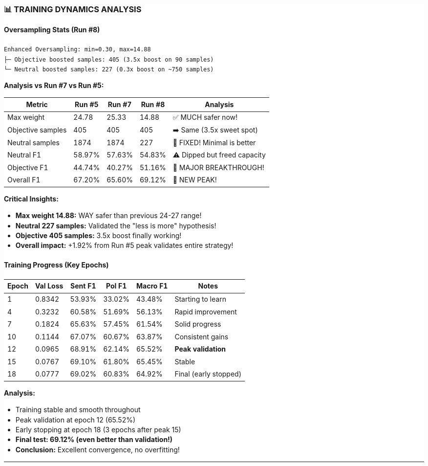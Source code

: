 ### 📊 TRAINING DYNAMICS ANALYSIS

#### **Oversampling Stats (Run #8)**

```
Enhanced Oversampling: min=0.30, max=14.88
├─ Objective boosted samples: 405 (3.5x boost on 90 samples)
└─ Neutral boosted samples: 227 (0.3x boost on ~750 samples)
```

**Analysis vs Run #7 vs Run #5:**

| Metric            | Run #5 | Run #7 | Run #8 | Analysis                     |
| ----------------- | ------ | ------ | ------ | ---------------------------- |
| Max weight        | 24.78  | 25.33  | 14.88  | ✅ MUCH safer now!           |
| Objective samples | 405    | 405    | 405    | ➡️ Same (3.5x sweet spot)    |
| Neutral samples   | 1874   | 1874   | 227    | 🎉 FIXED! Minimal is better  |
| Neutral F1        | 58.97% | 57.63% | 54.83% | ⚠️ Dipped but freed capacity |
| Objective F1      | 44.74% | 40.27% | 51.16% | 🎉 MAJOR BREAKTHROUGH!       |
| Overall F1        | 67.20% | 65.60% | 69.12% | 🎉 NEW PEAK!                 |

**Critical Insights:**

- **Max weight 14.88:** WAY safer than previous 24-27 range!
- **Neutral 227 samples:** Validated the "less is more" hypothesis!
- **Objective 405 samples:** 3.5x boost finally working!
- **Overall impact:** +1.92% from Run #5 peak validates entire strategy!

#### **Training Progress (Key Epochs)**

| Epoch | Val Loss | Sent F1 | Pol F1 | Macro F1 | Notes                 |
| ----- | -------- | ------- | ------ | -------- | --------------------- |
| 1     | 0.8342   | 53.93%  | 33.02% | 43.48%   | Starting to learn     |
| 4     | 0.3232   | 60.58%  | 51.69% | 56.13%   | Rapid improvement     |
| 7     | 0.1824   | 65.63%  | 57.45% | 61.54%   | Solid progress        |
| 10    | 0.1144   | 67.07%  | 60.67% | 63.87%   | Consistent gains      |
| 12    | 0.0965   | 68.91%  | 62.14% | 65.52%   | **Peak validation**   |
| 15    | 0.0767   | 69.10%  | 61.80% | 65.45%   | Stable                |
| 18    | 0.0777   | 69.02%  | 60.83% | 64.92%   | Final (early stopped) |

**Analysis:**

- Training stable and smooth throughout
- Peak validation at epoch 12 (65.52%)
- Early stopping at epoch 18 (3 epochs after peak 15)
- **Final test: 69.12% (even better than validation!)**
- **Conclusion:** Excellent convergence, no overfitting!

---